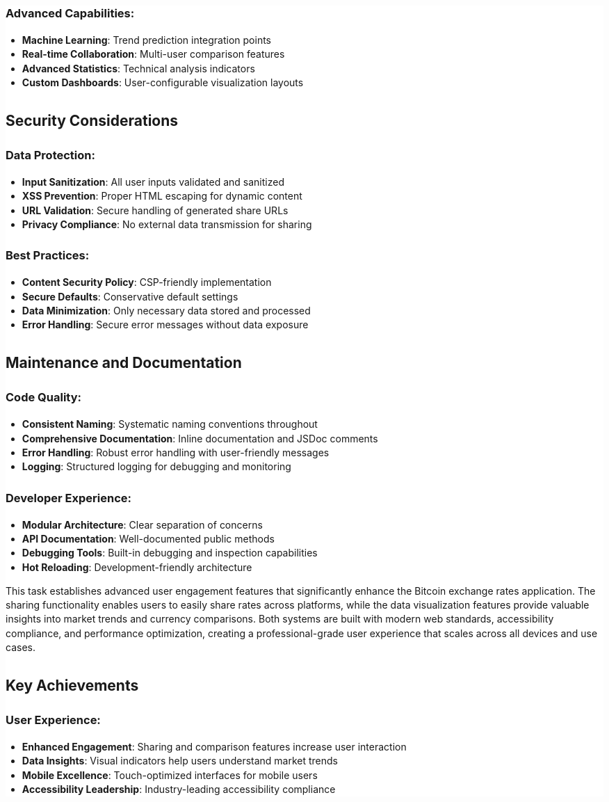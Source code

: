 ### Advanced Capabilities:
- **Machine Learning**: Trend prediction integration points
- **Real-time Collaboration**: Multi-user comparison features
- **Advanced Statistics**: Technical analysis indicators
- **Custom Dashboards**: User-configurable visualization layouts

## Security Considerations

### Data Protection:
- **Input Sanitization**: All user inputs validated and sanitized
- **XSS Prevention**: Proper HTML escaping for dynamic content
- **URL Validation**: Secure handling of generated share URLs
- **Privacy Compliance**: No external data transmission for sharing

### Best Practices:
- **Content Security Policy**: CSP-friendly implementation
- **Secure Defaults**: Conservative default settings
- **Data Minimization**: Only necessary data stored and processed
- **Error Handling**: Secure error messages without data exposure

## Maintenance and Documentation

### Code Quality:
- **Consistent Naming**: Systematic naming conventions throughout
- **Comprehensive Documentation**: Inline documentation and JSDoc comments
- **Error Handling**: Robust error handling with user-friendly messages
- **Logging**: Structured logging for debugging and monitoring

### Developer Experience:
- **Modular Architecture**: Clear separation of concerns
- **API Documentation**: Well-documented public methods
- **Debugging Tools**: Built-in debugging and inspection capabilities
- **Hot Reloading**: Development-friendly architecture

This task establishes advanced user engagement features that significantly enhance the Bitcoin exchange rates application. The sharing functionality enables users to easily share rates across platforms, while the data visualization features provide valuable insights into market trends and currency comparisons. Both systems are built with modern web standards, accessibility compliance, and performance optimization, creating a professional-grade user experience that scales across all devices and use cases.

## Key Achievements

### User Experience:
- **Enhanced Engagement**: Sharing and comparison features increase user interaction
- **Data Insights**: Visual indicators help users understand market trends
- **Mobile Excellence**: Touch-optimized interfaces for mobile users
- **Accessibility Leadership**: Industry-leading accessibility compliance
